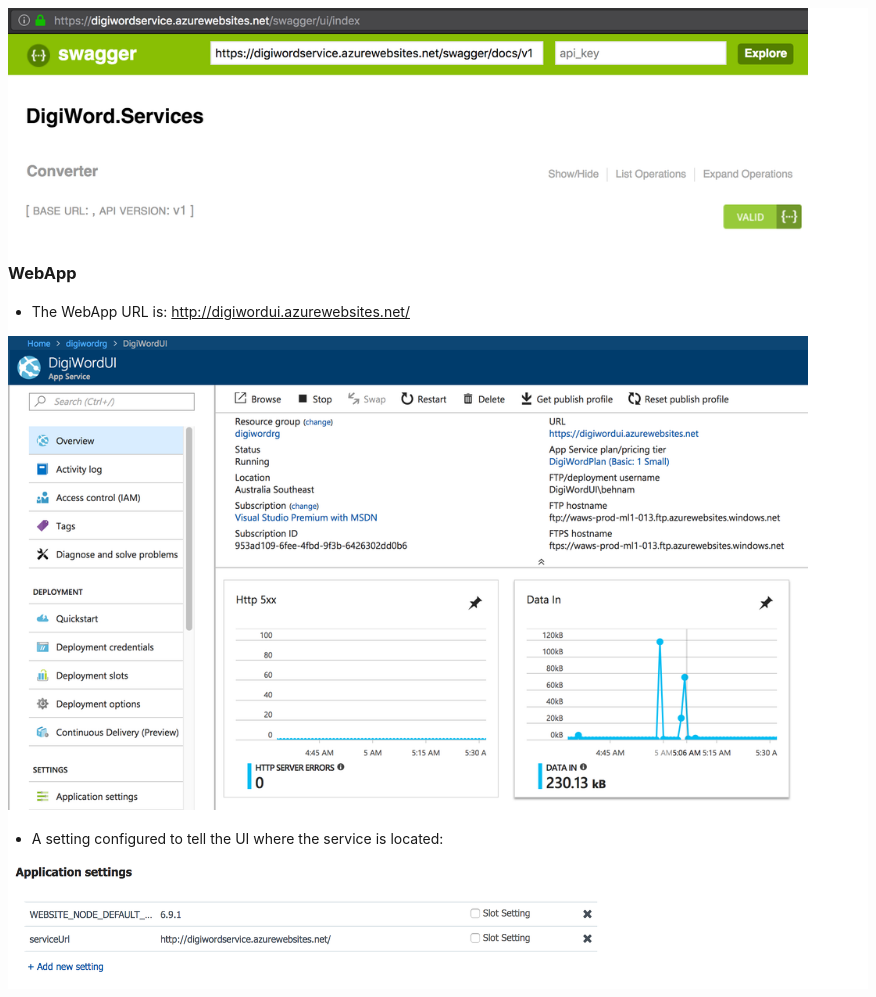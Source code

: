 <img src="readme-images/azure-swagger.png" alt="visual studio solution" style="width: 800px;"/>

### WebApp
* The WebApp URL is: http://digiwordui.azurewebsites.net/

<img src="readme-images/azure-webapp.png" alt="visual studio solution" style="width: 800px;"/>

* A setting configured to tell the UI where the service is located:

<img src="readme-images/azure-setting.png" alt="visual studio solution" style="width: 600px;"/>

